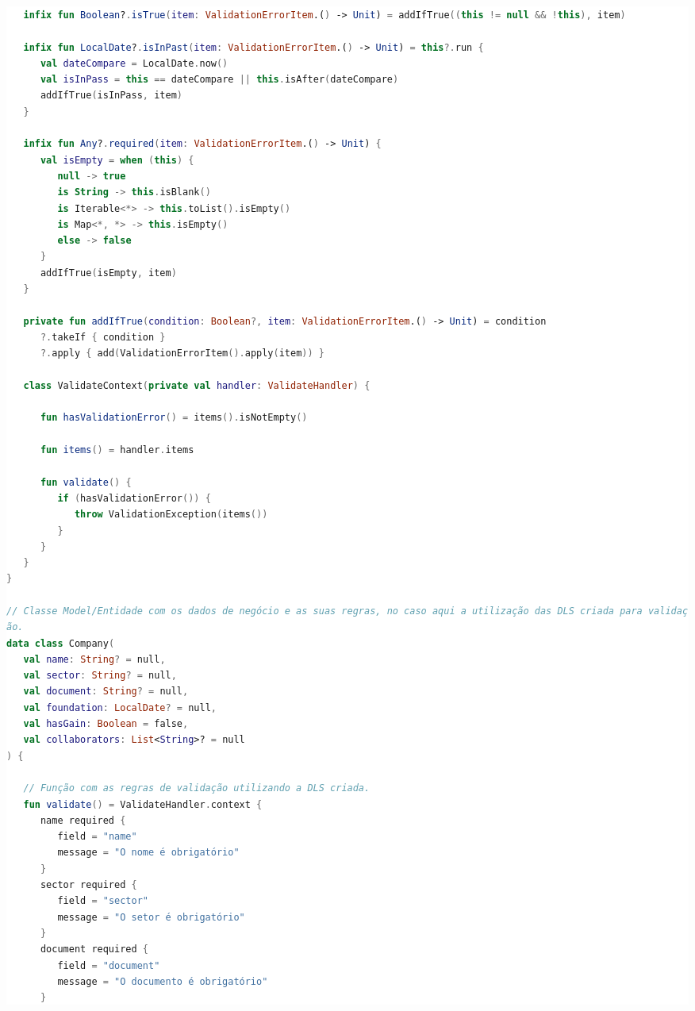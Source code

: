 ```kotlin
   infix fun Boolean?.isTrue(item: ValidationErrorItem.() -> Unit) = addIfTrue((this != null && !this), item)

   infix fun LocalDate?.isInPast(item: ValidationErrorItem.() -> Unit) = this?.run {
      val dateCompare = LocalDate.now()
      val isInPass = this == dateCompare || this.isAfter(dateCompare)
      addIfTrue(isInPass, item)
   }

   infix fun Any?.required(item: ValidationErrorItem.() -> Unit) {
      val isEmpty = when (this) {
         null -> true
         is String -> this.isBlank()
         is Iterable<*> -> this.toList().isEmpty()
         is Map<*, *> -> this.isEmpty()
         else -> false
      }
      addIfTrue(isEmpty, item)
   }

   private fun addIfTrue(condition: Boolean?, item: ValidationErrorItem.() -> Unit) = condition
      ?.takeIf { condition }
      ?.apply { add(ValidationErrorItem().apply(item)) }

   class ValidateContext(private val handler: ValidateHandler) {

      fun hasValidationError() = items().isNotEmpty()

      fun items() = handler.items

      fun validate() {
         if (hasValidationError()) {
            throw ValidationException(items())
         }
      }
   }
}

// Classe Model/Entidade com os dados de negócio e as suas regras, no caso aqui a utilização das DLS criada para validação.
data class Company(
   val name: String? = null,
   val sector: String? = null,
   val document: String? = null,
   val foundation: LocalDate? = null,
   val hasGain: Boolean = false,
   val collaborators: List<String>? = null
) {

   // Função com as regras de validação utilizando a DLS criada.
   fun validate() = ValidateHandler.context {
      name required {
         field = "name"
         message = "O nome é obrigatório"
      }
      sector required {
         field = "sector"
         message = "O setor é obrigatório"
      }
      document required {
         field = "document"
         message = "O documento é obrigatório"
      }
```